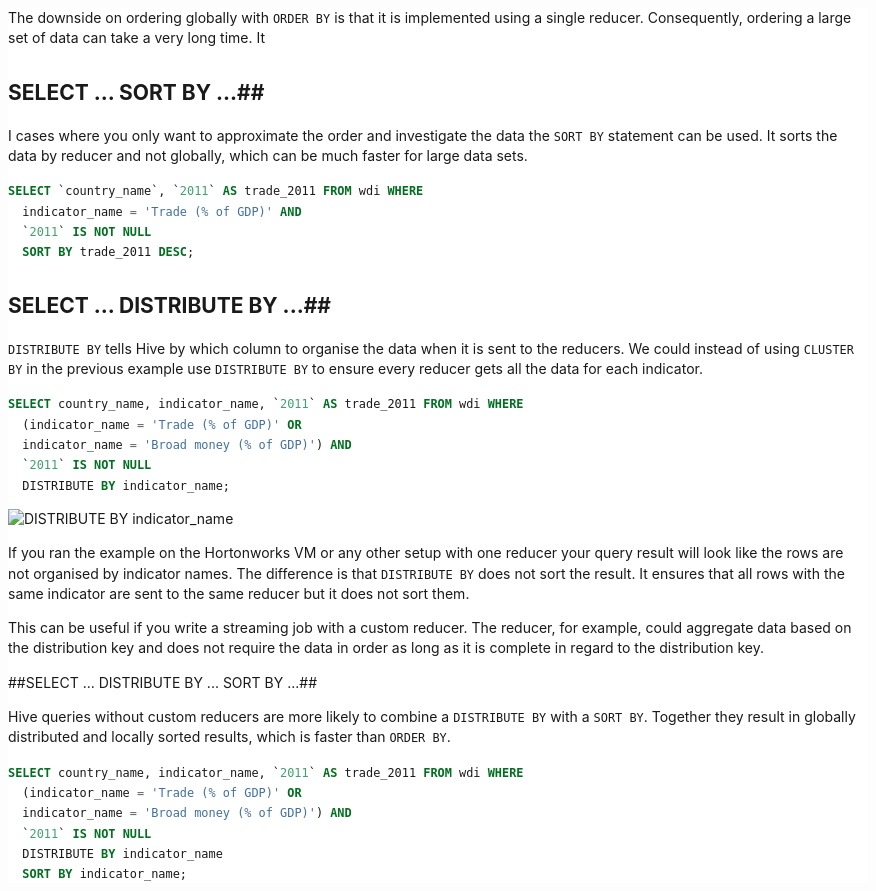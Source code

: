 The downside on ordering globally with `ORDER BY` is that it is implemented using a single reducer. Consequently, ordering a large set of data can take a very long time. It 

## SELECT ... SORT BY ...##

I cases where you only want to approximate the order and investigate the data the `SORT BY` statement can be used. It sorts the data by reducer and not globally, which can be much faster for large data sets.

```sql
SELECT `country_name`, `2011` AS trade_2011 FROM wdi WHERE
  indicator_name = 'Trade (% of GDP)' AND
  `2011` IS NOT NULL
  SORT BY trade_2011 DESC;
```

## SELECT ... DISTRIBUTE BY ...##

`DISTRIBUTE BY` tells Hive by which column to organise the data when it is sent to the reducers. We could instead of using `CLUSTER BY` in the previous example use `DISTRIBUTE BY` to ensure every reducer gets all the data for each indicator.

```sql
SELECT country_name, indicator_name, `2011` AS trade_2011 FROM wdi WHERE
  (indicator_name = 'Trade (% of GDP)' OR
  indicator_name = 'Broad money (% of GDP)') AND
  `2011` IS NOT NULL
  DISTRIBUTE BY indicator_name;
```

![DISTRIBUTE BY indicator_name](images/distribute_by_distribute_by_indicator_name.png "SELECT country_name, indicator_name, `2011` AS trade_2011 FROM wdi WHERE
  (indicator_name = 'Trade (% of GDP)' OR
  indicator_name = 'Broad money (% of GDP)') AND
  `2011` IS NOT NULL
  DISTRIBUTE BY indicator_name;")

If you ran the example on the Hortonworks VM or any other setup with one reducer your query result will look like the rows are not organised by indicator names. The difference is that `DISTRIBUTE BY` does not sort the result. It ensures that all rows with the same indicator are sent to the same reducer but it does not sort them.

This can be useful if you write a streaming job with a custom reducer. The reducer, for example, could aggregate data based on the distribution key and does not require the data in order as long as it is complete in regard to the distribution key.

##SELECT ... DISTRIBUTE BY ... SORT BY ...##

Hive queries without custom reducers are more likely to combine a `DISTRIBUTE BY` with a `SORT BY`. Together they result in globally distributed  and locally sorted results, which is faster than `ORDER BY`.

```sql
SELECT country_name, indicator_name, `2011` AS trade_2011 FROM wdi WHERE
  (indicator_name = 'Trade (% of GDP)' OR
  indicator_name = 'Broad money (% of GDP)') AND
  `2011` IS NOT NULL
  DISTRIBUTE BY indicator_name
  SORT BY indicator_name;
```

